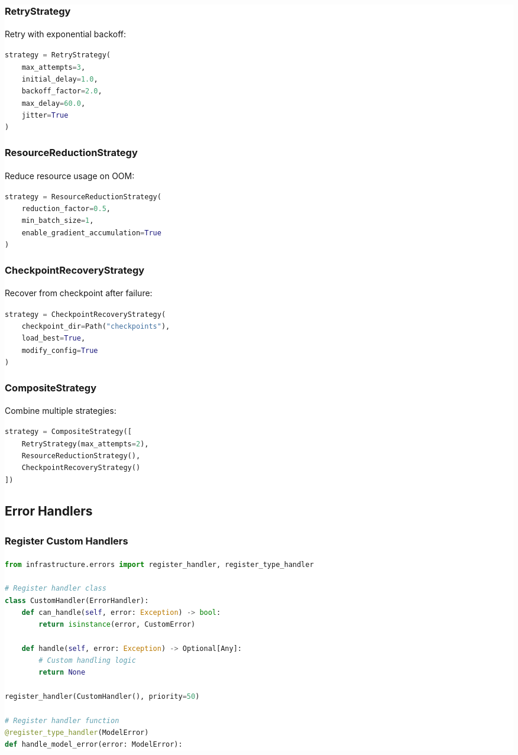 ### RetryStrategy
Retry with exponential backoff:
```python
strategy = RetryStrategy(
    max_attempts=3,
    initial_delay=1.0,
    backoff_factor=2.0,
    max_delay=60.0,
    jitter=True
)
```

### ResourceReductionStrategy
Reduce resource usage on OOM:
```python
strategy = ResourceReductionStrategy(
    reduction_factor=0.5,
    min_batch_size=1,
    enable_gradient_accumulation=True
)
```

### CheckpointRecoveryStrategy
Recover from checkpoint after failure:
```python
strategy = CheckpointRecoveryStrategy(
    checkpoint_dir=Path("checkpoints"),
    load_best=True,
    modify_config=True
)
```

### CompositeStrategy
Combine multiple strategies:
```python
strategy = CompositeStrategy([
    RetryStrategy(max_attempts=2),
    ResourceReductionStrategy(),
    CheckpointRecoveryStrategy()
])
```

## Error Handlers

### Register Custom Handlers

```python
from infrastructure.errors import register_handler, register_type_handler

# Register handler class
class CustomHandler(ErrorHandler):
    def can_handle(self, error: Exception) -> bool:
        return isinstance(error, CustomError)
    
    def handle(self, error: Exception) -> Optional[Any]:
        # Custom handling logic
        return None

register_handler(CustomHandler(), priority=50)

# Register handler function
@register_type_handler(ModelError)
def handle_model_error(error: ModelError):
```